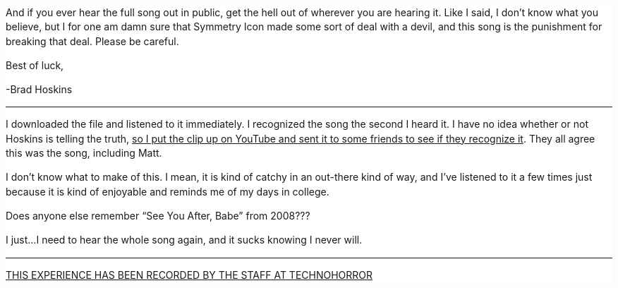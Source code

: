 And if you ever hear the full song out in public, get the hell out of wherever you are hearing it. Like I said, I don’t know what you believe, but I for one am damn sure that Symmetry Icon made some sort of deal with a devil, and this song is the punishment for breaking that deal. Please be careful.  


Best of luck,

-Brad Hoskins

***

I downloaded the file and listened to it immediately. I recognized the song the second I heard it. I have no idea whether or not Hoskins is telling the truth, [so I put the clip up on YouTube and sent it to some friends to see if they recognize it](https://www.youtube.com/watch?v=ptnOjtMn_G4&feature=youtu.be). They all agree this was the song, including Matt. 

I don’t know what to make of this. I mean, it is kind of catchy in an out-there kind of way, and I’ve listened to it a few times just because it is kind of enjoyable and reminds me of my days in college.

Does anyone else remember “See You After, Babe” from 2008??? 

I just…I need to hear the whole song again, and it sucks knowing I never will.  
 
***

[THIS EXPERIENCE HAS BEEN RECORDED BY THE STAFF AT TECHNOHORROR](https://www.technohorror.com) 